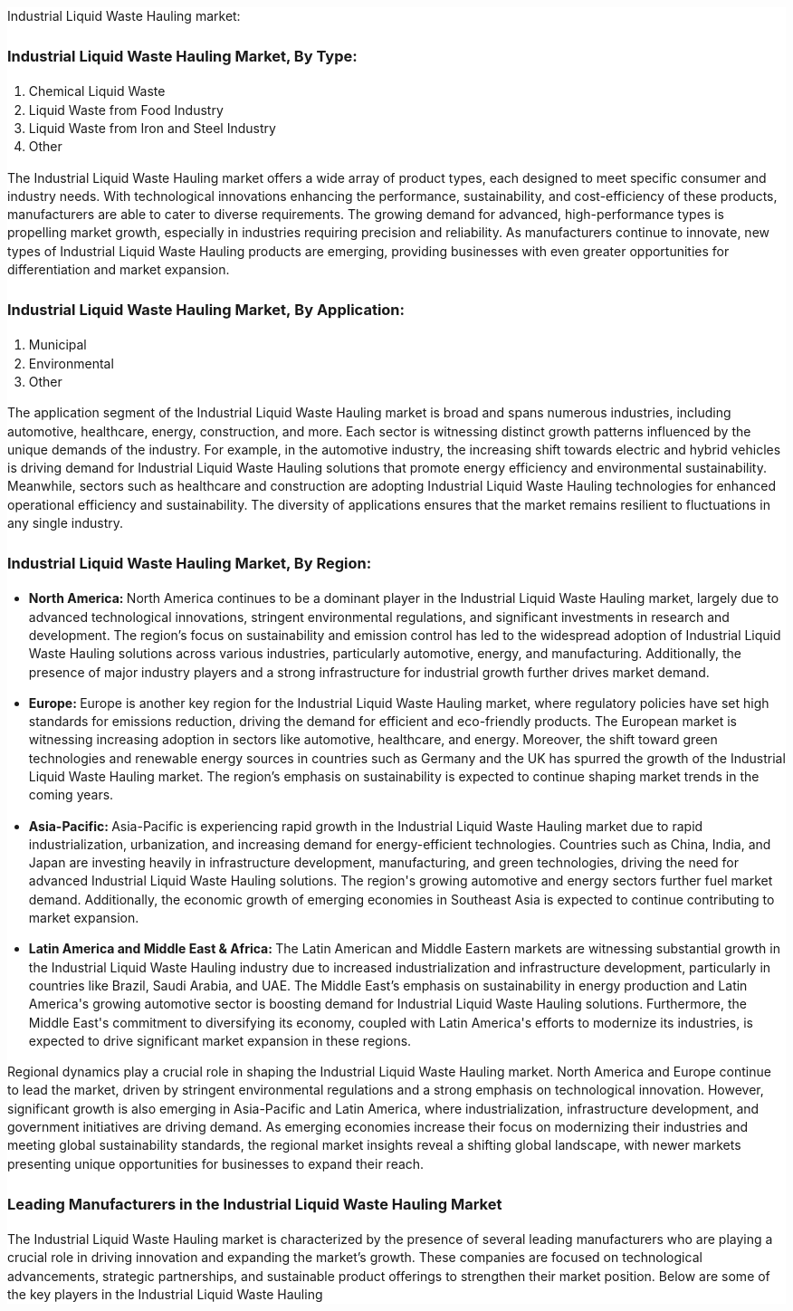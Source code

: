 Industrial Liquid Waste Hauling market:</p><h3><strong>Industrial Liquid Waste Hauling Market, By Type:<br /></strong></h3><ol><li>Chemical Liquid Waste<li> Liquid Waste from Food Industry<li> Liquid Waste from Iron and Steel Industry<li> Other</li></ol><p>The Industrial Liquid Waste Hauling market offers a wide array of product types, each designed to meet specific consumer and industry needs. With technological innovations enhancing the performance, sustainability, and cost-efficiency of these products, manufacturers are able to cater to diverse requirements. The growing demand for advanced, high-performance types is propelling market growth, especially in industries requiring precision and reliability. As manufacturers continue to innovate, new types of Industrial Liquid Waste Hauling products are emerging, providing businesses with even greater opportunities for differentiation and market expansion.</p><h3>Industrial Liquid Waste Hauling Market,&nbsp;By Application:</h3><ol><li>Municipal<li> Environmental<li> Other</li></ol><p>The application segment of the Industrial Liquid Waste Hauling market is broad and spans numerous industries, including automotive, healthcare, energy, construction, and more. Each sector is witnessing distinct growth patterns influenced by the unique demands of the industry. For example, in the automotive industry, the increasing shift towards electric and hybrid vehicles is driving demand for Industrial Liquid Waste Hauling solutions that promote energy efficiency and environmental sustainability. Meanwhile, sectors such as healthcare and construction are adopting Industrial Liquid Waste Hauling technologies for enhanced operational efficiency and sustainability. The diversity of applications ensures that the market remains resilient to fluctuations in any single industry.</p><h3>Industrial Liquid Waste Hauling Market, By Region:</h3><ul><li><p><strong>North America:&nbsp;</strong>North America continues to be a dominant player in the Industrial Liquid Waste Hauling market, largely due to advanced technological innovations, stringent environmental regulations, and significant investments in research and development. The region&rsquo;s focus on sustainability and emission control has led to the widespread adoption of Industrial Liquid Waste Hauling solutions across various industries, particularly automotive, energy, and manufacturing. Additionally, the presence of major industry players and a strong infrastructure for industrial growth further drives market demand.</p></li><li><p><strong><strong>Europe:&nbsp;</strong></strong>Europe is another key region for the Industrial Liquid Waste Hauling market, where regulatory policies have set high standards for emissions reduction, driving the demand for efficient and eco-friendly products. The European market is witnessing increasing adoption in sectors like automotive, healthcare, and energy. Moreover, the shift toward green technologies and renewable energy sources in countries such as Germany and the UK has spurred the growth of the Industrial Liquid Waste Hauling market. The region&rsquo;s emphasis on sustainability is expected to continue shaping market trends in the coming years.</p></li><li><p><strong><strong>Asia-Pacific:&nbsp;</strong></strong>Asia-Pacific is experiencing rapid growth in the Industrial Liquid Waste Hauling market due to rapid industrialization, urbanization, and increasing demand for energy-efficient technologies. Countries such as China, India, and Japan are investing heavily in infrastructure development, manufacturing, and green technologies, driving the need for advanced Industrial Liquid Waste Hauling solutions. The region's growing automotive and energy sectors further fuel market demand. Additionally, the economic growth of emerging economies in Southeast Asia is expected to continue contributing to market expansion.</p></li><li><p><strong><strong>Latin America and Middle East &amp; Africa:&nbsp;</strong></strong>The Latin American and Middle Eastern markets are witnessing substantial growth in the Industrial Liquid Waste Hauling industry due to increased industrialization and infrastructure development, particularly in countries like Brazil, Saudi Arabia, and UAE. The Middle East&rsquo;s emphasis on sustainability in energy production and Latin America's growing automotive sector is boosting demand for Industrial Liquid Waste Hauling solutions. Furthermore, the Middle East's commitment to diversifying its economy, coupled with Latin America's efforts to modernize its industries, is expected to drive significant market expansion in these regions.</p></li></ul><p>Regional dynamics play a crucial role in shaping the Industrial Liquid Waste Hauling market. North America and Europe continue to lead the market, driven by stringent environmental regulations and a strong emphasis on technological innovation. However, significant growth is also emerging in Asia-Pacific and Latin America, where industrialization, infrastructure development, and government initiatives are driving demand. As emerging economies increase their focus on modernizing their industries and meeting global sustainability standards, the regional market insights reveal a shifting global landscape, with newer markets presenting unique opportunities for businesses to expand their reach.</p><h3><strong>Leading Manufacturers in the Industrial Liquid Waste Hauling Market</strong></h3><p>The Industrial Liquid Waste Hauling market is characterized by the presence of several leading manufacturers who are playing a crucial role in driving innovation and expanding the market&rsquo;s growth. These companies are focused on technological advancements, strategic partnerships, and sustainable product offerings to strengthen their market position. Below are some of the key players in the Industrial Liquid Waste Hauling
